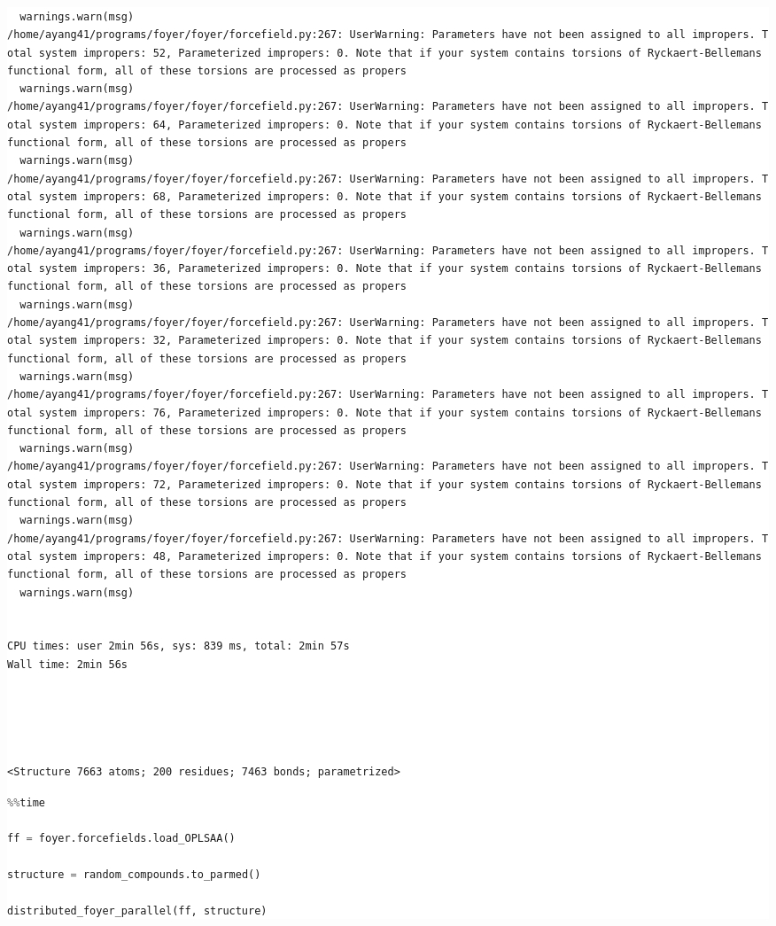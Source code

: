       warnings.warn(msg)
    /home/ayang41/programs/foyer/foyer/forcefield.py:267: UserWarning: Parameters have not been assigned to all impropers. Total system impropers: 52, Parameterized impropers: 0. Note that if your system contains torsions of Ryckaert-Bellemans functional form, all of these torsions are processed as propers
      warnings.warn(msg)
    /home/ayang41/programs/foyer/foyer/forcefield.py:267: UserWarning: Parameters have not been assigned to all impropers. Total system impropers: 64, Parameterized impropers: 0. Note that if your system contains torsions of Ryckaert-Bellemans functional form, all of these torsions are processed as propers
      warnings.warn(msg)
    /home/ayang41/programs/foyer/foyer/forcefield.py:267: UserWarning: Parameters have not been assigned to all impropers. Total system impropers: 68, Parameterized impropers: 0. Note that if your system contains torsions of Ryckaert-Bellemans functional form, all of these torsions are processed as propers
      warnings.warn(msg)
    /home/ayang41/programs/foyer/foyer/forcefield.py:267: UserWarning: Parameters have not been assigned to all impropers. Total system impropers: 36, Parameterized impropers: 0. Note that if your system contains torsions of Ryckaert-Bellemans functional form, all of these torsions are processed as propers
      warnings.warn(msg)
    /home/ayang41/programs/foyer/foyer/forcefield.py:267: UserWarning: Parameters have not been assigned to all impropers. Total system impropers: 32, Parameterized impropers: 0. Note that if your system contains torsions of Ryckaert-Bellemans functional form, all of these torsions are processed as propers
      warnings.warn(msg)
    /home/ayang41/programs/foyer/foyer/forcefield.py:267: UserWarning: Parameters have not been assigned to all impropers. Total system impropers: 76, Parameterized impropers: 0. Note that if your system contains torsions of Ryckaert-Bellemans functional form, all of these torsions are processed as propers
      warnings.warn(msg)
    /home/ayang41/programs/foyer/foyer/forcefield.py:267: UserWarning: Parameters have not been assigned to all impropers. Total system impropers: 72, Parameterized impropers: 0. Note that if your system contains torsions of Ryckaert-Bellemans functional form, all of these torsions are processed as propers
      warnings.warn(msg)
    /home/ayang41/programs/foyer/foyer/forcefield.py:267: UserWarning: Parameters have not been assigned to all impropers. Total system impropers: 48, Parameterized impropers: 0. Note that if your system contains torsions of Ryckaert-Bellemans functional form, all of these torsions are processed as propers
      warnings.warn(msg)


    CPU times: user 2min 56s, sys: 839 ms, total: 2min 57s
    Wall time: 2min 56s





    <Structure 7663 atoms; 200 residues; 7463 bonds; parametrized>




```python
%%time 

ff = foyer.forcefields.load_OPLSAA()

structure = random_compounds.to_parmed()

distributed_foyer_parallel(ff, structure)
```
